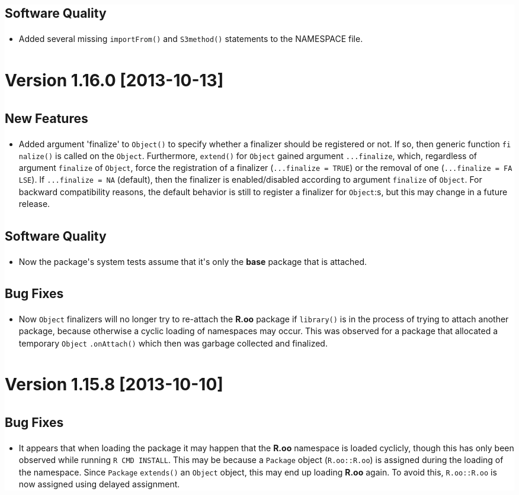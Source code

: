 ## Software Quality

 * Added several missing `importFrom()` and `S3method()` statements to
   the NAMESPACE file.
 
 
# Version 1.16.0 [2013-10-13]

## New Features

 * Added argument 'finalize' to `Object()` to specify whether a
   finalizer should be registered or not.  If so, then generic
   function `finalize()` is called on the `Object`. Furthermore,
   `extend()` for `Object` gained argument `...finalize`, which,
   regardless of argument `finalize` of `Object`, force the
   registration of a finalizer (`...finalize = TRUE`) or the removal
   of one (`...finalize = FALSE`).  If `...finalize = NA` (default),
   then the finalizer is enabled/disabled according to argument
   `finalize` of `Object`.  For backward compatibility reasons, the
   default behavior is still to register a finalizer for `Object`:s,
   but this may change in a future release.

## Software Quality

 * Now the package's system tests assume that it's only the **base**
   package that is attached.
   
## Bug Fixes

 * Now `Object` finalizers will no longer try to re-attach the
   **R.oo** package if `library()` is in the process of trying to
   attach another package, because otherwise a cyclic loading of
   namespaces may occur.  This was observed for a package that
   allocated a temporary `Object` `.onAttach()` which then was garbage
   collected and finalized.
 
 
# Version 1.15.8 [2013-10-10]
 
## Bug Fixes

 * It appears that when loading the package it may happen that the
   **R.oo** namespace is loaded cyclicly, though this has only been
   observed while running `R CMD INSTALL`. This may be because a
   `Package` object (`R.oo::R.oo`) is assigned during the loading of
   the namespace.  Since `Package` `extends()` an `Object` object,
   this may end up loading **R.oo** again.  To avoid this,
   `R.oo::R.oo` is now assigned using delayed assignment.
